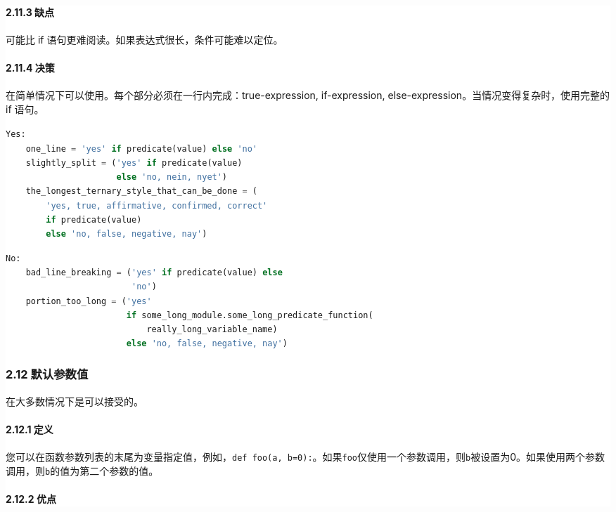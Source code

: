 <a id="conditional-expressions-cons"></a>
#### 2.11.3 缺点

可能比 if 语句更难阅读。如果表达式很长，条件可能难以定位。

<a id="s2.11.4-decision"></a>
<a id="2114-decision"></a>

<a id="conditional-expressions-decision"></a>
#### 2.11.4 决策

在简单情况下可以使用。每个部分必须在一行内完成：true-expression, if-expression, else-expression。当情况变得复杂时，使用完整的 if 语句。

```python
Yes:
    one_line = 'yes' if predicate(value) else 'no'
    slightly_split = ('yes' if predicate(value)
                      else 'no, nein, nyet')
    the_longest_ternary_style_that_can_be_done = (
        'yes, true, affirmative, confirmed, correct'
        if predicate(value)
        else 'no, false, negative, nay')
```

```python
No:
    bad_line_breaking = ('yes' if predicate(value) else
                         'no')
    portion_too_long = ('yes'
                        if some_long_module.some_long_predicate_function(
                            really_long_variable_name)
                        else 'no, false, negative, nay')
```

<a id="s2.12-default-argument-values"></a>
<a id="212-default-argument-values"></a>

<a id="default-arguments"></a>
### 2.12 默认参数值

在大多数情况下是可以接受的。

<a id="s2.12.1-definition"></a>
<a id="2121-definition"></a>

<a id="default-arguments-definition"></a>
#### 2.12.1 定义

您可以在函数参数列表的末尾为变量指定值，例如，`def foo(a, b=0):`。如果`foo`仅使用一个参数调用，则`b`被设置为0。如果使用两个参数调用，则`b`的值为第二个参数的值。

<a id="s2.12.2-pros"></a>
<a id="2122-pros"></a>

<a id="default-arguments-pros"></a>
#### 2.12.2 优点
